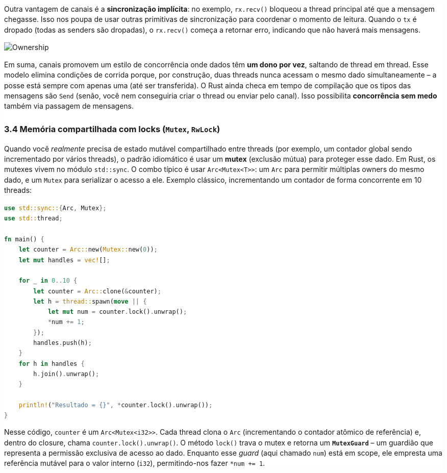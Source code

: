 Outra vantagem de canais é a **sincronização implícita**: no exemplo, `rx.recv()` bloqueou a thread principal até que a mensagem chegasse. Isso nos poupa de usar outras primitivas de sincronização para coordenar o momento de leitura. Quando o `tx` é dropado (todas as senders são dropadas), o `rx.recv()` começa a retornar erro, indicando que não haverá mais mensagens.

![Ownership]()

Em suma, canais promovem um estilo de concorrência onde dados têm **um dono por vez**, saltando de thread em thread. Esse modelo elimina condições de corrida porque, por construção, duas threads nunca acessam o mesmo dado simultaneamente – a posse está sempre com apenas uma (até ser transferida). O Rust ainda checa em tempo de compilação que os tipos das mensagens são `Send` (senão, você nem conseguiria criar o thread ou enviar pelo canal). Isso possibilita **concorrência sem medo** também via passagem de mensagens.

### 3.4 Memória compartilhada com locks (`Mutex`, `RwLock`)

Quando você *realmente* precisa de estado mutável compartilhado entre threads (por exemplo, um contador global sendo incrementado por vários threads), o padrão idiomático é usar um **mutex** (exclusão mútua) para proteger esse dado. Em Rust, os mutexes vivem no módulo `std::sync`. O combo típico é usar `Arc<Mutex<T>>`: um `Arc` para permitir múltiplas owners do mesmo dado, e um `Mutex` para serializar o acesso a ele. Exemplo clássico, incrementando um contador de forma concorrente em 10 threads:

```rust
use std::sync::{Arc, Mutex};
use std::thread;

fn main() {
    let counter = Arc::new(Mutex::new(0));
    let mut handles = vec![];

    for _ in 0..10 {
        let counter = Arc::clone(&counter);
        let h = thread::spawn(move || {
            let mut num = counter.lock().unwrap();
            *num += 1;
        });
        handles.push(h);
    }
    for h in handles {
        h.join().unwrap();
    }

    println!("Resultado = {}", *counter.lock().unwrap());
}
```

Nesse código, `counter` é um `Arc<Mutex<i32>>`. Cada thread clona o `Arc` (incrementando o contador atômico de referência) e, dentro do closure, chama `counter.lock().unwrap()`. O método `lock()` trava o mutex e retorna um **`MutexGuard`** – um guardião que representa a permissão exclusiva de acesso ao dado. Enquanto esse *guard* (aqui chamado `num`) está em scope, ele empresta uma referência mutável para o valor interno (`i32`), permitindo-nos fazer `*num += 1`. 
